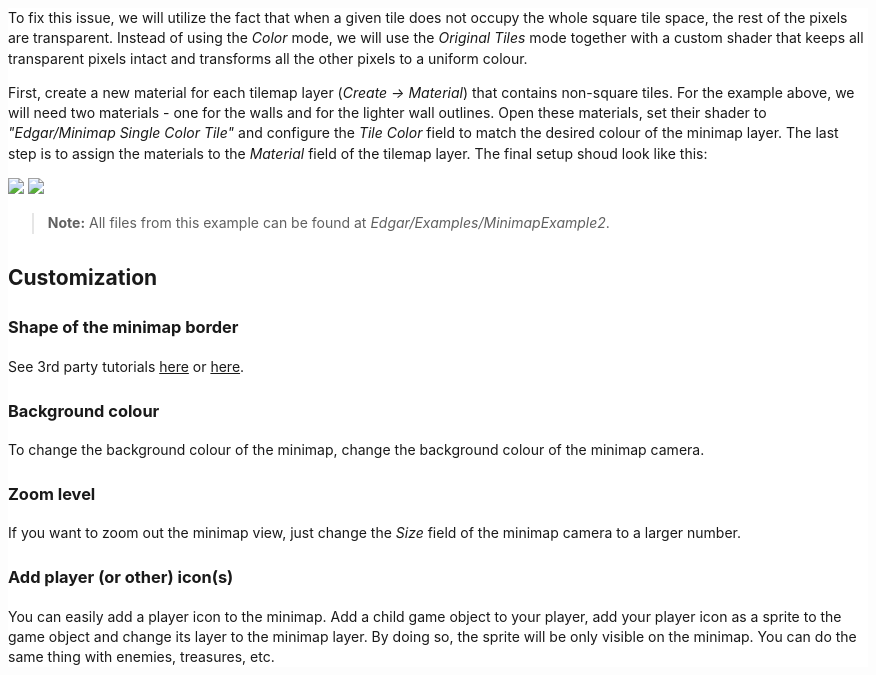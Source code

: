 To fix this issue, we will utilize the fact that when a given tile does not occupy the whole square tile space, the rest of the pixels are transparent. Instead of using the *Color* mode, we will use the *Original Tiles* mode together with a custom shader that keeps all transparent pixels intact and transforms all the other pixels to a uniform colour.

First, create a new material for each tilemap layer (*Create -> Material*) that contains non-square tiles. For the example above, we will need two materials - one for the walls and for the lighter wall outlines. Open these materials, set their shader to *"Edgar/Minimap Single Color Tile"* and configure the *Tile Color* field to match the desired colour of the minimap layer. The last step is to assign the materials to the *Material* field of the tilemap layer. The final setup shoud look like this:

<Image src="img/v2/guides/minimap/example2_setup.png" caption="Setup" />

<Image src="img/v2/guides/minimap/example2_correct.png" caption="Result" />

> **Note:** All files from this example can be found at *Edgar/Examples/MinimapExample2*.

## Customization

### Shape of the minimap border

See 3rd party tutorials [here](https://blog.theknightsofunity.com/implementing-minimap-unity/) or [here](https://learn.unity.com/tutorial/5c5151b9edbc2a0020694df6#5c7f8528edbc2a002053b552).

### Background colour

To change the background colour of the minimap, change the background colour of the minimap camera.

### Zoom level

If you want to zoom out the minimap view, just change the *Size* field of the minimap camera to a larger number.

### Add player (or other) icon(s)

You can easily add a player icon to the minimap. Add a child game object to your player, add your player icon as a sprite to the game object and change its layer to the minimap layer. By doing so, the sprite will be only visible on the minimap. You can do the same thing with enemies, treasures, etc.
